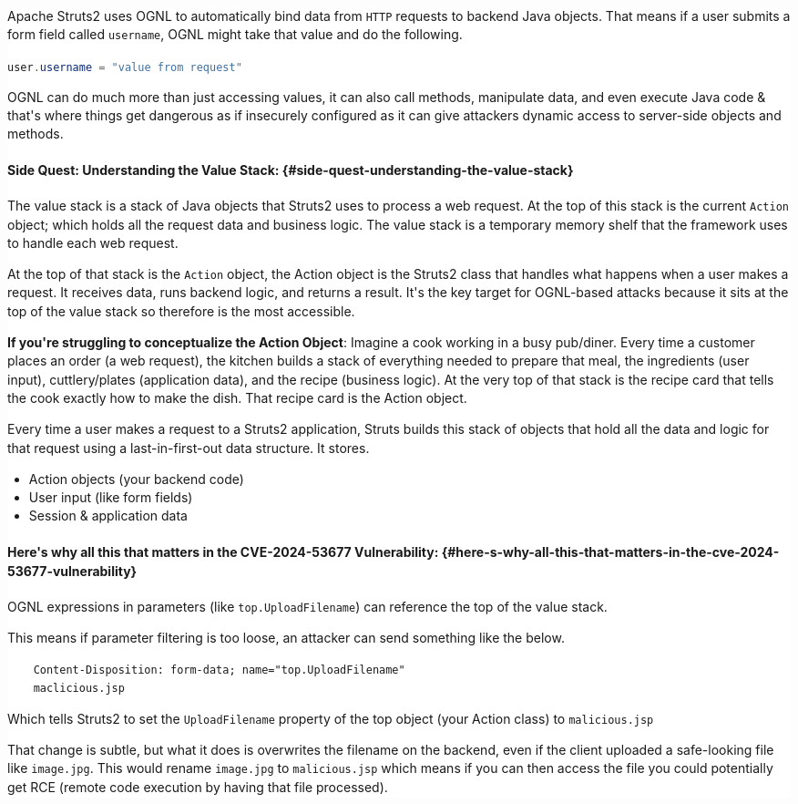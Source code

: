 Apache Struts2 uses OGNL to automatically bind data from `HTTP` requests to backend Java objects. That means if a user submits a form field called `username`, OGNL might take that value and do the following.

```java
user.username = "value from request"
```

OGNL can do much more than just accessing values, it can also call methods, manipulate data, and even execute Java code &amp; that's where things get dangerous as if insecurely configured as it can give attackers dynamic access to server-side objects and methods.


#### Side Quest: Understanding the Value Stack: {#side-quest-understanding-the-value-stack}

The value stack is a stack of Java objects that Struts2 uses to process a web request. At the top of this stack is the current `Action` object; which holds all the request data and business logic. The value stack is a temporary memory shelf that the framework uses to handle each web request.

At the top of that stack is the `Action` object, the Action object is the Struts2 class that handles what happens when a user makes a request. It receives data, runs backend logic, and returns a result. It's the key target for OGNL-based attacks because it sits at the top of the value stack so therefore is the most accessible.

**If you're struggling to conceptualize the Action Object**: Imagine a cook working in a busy pub/diner. Every time a customer places an order (a web request), the kitchen builds a stack of everything needed to prepare that meal, the ingredients (user input), cuttlery/plates (application data), and the recipe (business logic). At the very top of that stack is the recipe card that tells the cook exactly how to make the dish. That recipe card is the Action object.

Every time a user makes a request to a Struts2 application, Struts builds this stack of objects that hold all the data and logic for that request using a last-in-first-out data structure. It stores.

-   Action objects (your backend code)
-   User input (like form fields)
-   Session &amp; application data


#### Here's why all this that matters in the CVE-2024-53677 Vulnerability: {#here-s-why-all-this-that-matters-in-the-cve-2024-53677-vulnerability}

OGNL expressions in parameters (like `top.UploadFilename`) can reference the top of the value stack.

This means if parameter filtering is too loose, an attacker can send something like the below.

```shell
    Content-Disposition: form-data; name="top.UploadFilename"
    maclicious.jsp
```

Which tells Struts2 to set the `UploadFilename` property of the top object (your Action class) to `malicious.jsp`

That change is subtle, but what it does is overwrites the filename on the backend, even if the client uploaded a safe-looking file like `image.jpg`. This would rename `image.jpg` to `malicious.jsp` which means if you can then access the file you could potentially get RCE (remote code execution by having that file processed).
